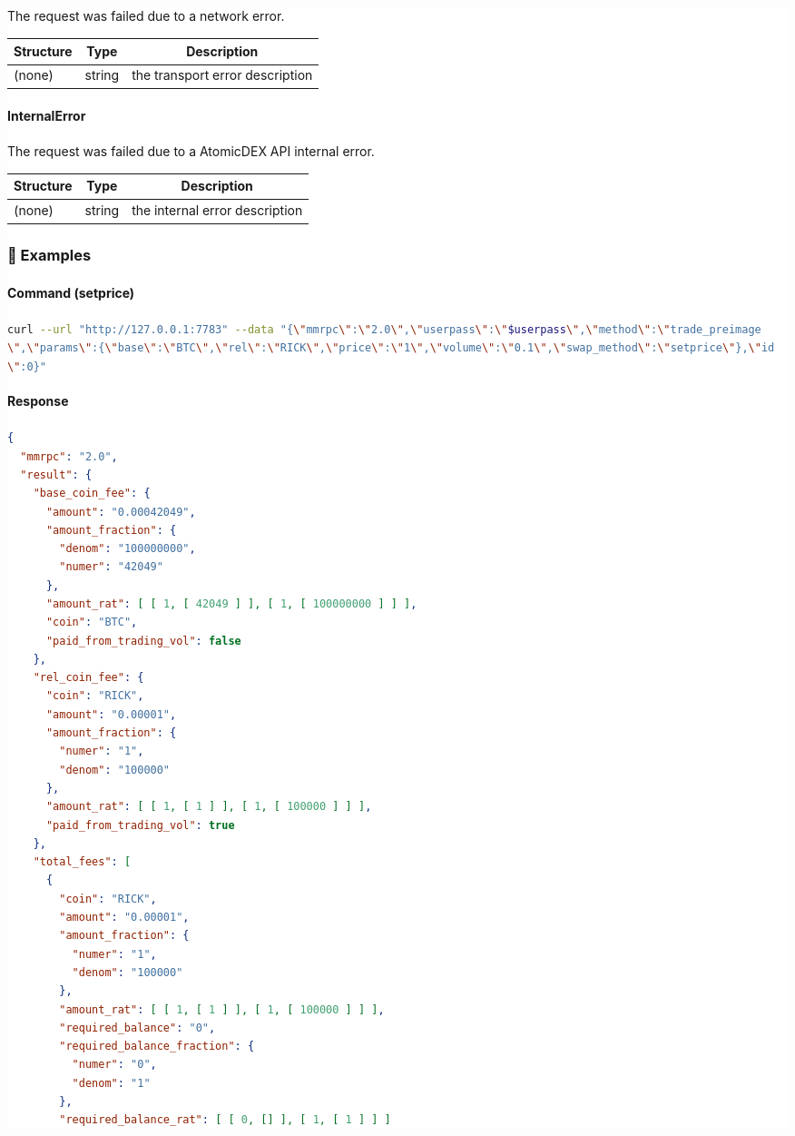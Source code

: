 The request was failed due to a network error.

| Structure | Type   | Description                     |
| --------- | ------ | ------------------------------- |
| (none)    | string | the transport error description |

#### InternalError

The request was failed due to a AtomicDEX API internal error.

| Structure | Type   | Description                    |
| --------- | ------ | ------------------------------ |
| (none)    | string | the internal error description |

### :pushpin: Examples

#### Command (setprice)

```bash
curl --url "http://127.0.0.1:7783" --data "{\"mmrpc\":\"2.0\",\"userpass\":\"$userpass\",\"method\":\"trade_preimage\",\"params\":{\"base\":\"BTC\",\"rel\":\"RICK\",\"price\":\"1\",\"volume\":\"0.1\",\"swap_method\":\"setprice\"},\"id\":0}"
```

#### Response

```json
{
  "mmrpc": "2.0",
  "result": {
    "base_coin_fee": {
      "amount": "0.00042049",
      "amount_fraction": {
        "denom": "100000000",
        "numer": "42049"
      },
      "amount_rat": [ [ 1, [ 42049 ] ], [ 1, [ 100000000 ] ] ],
      "coin": "BTC",
      "paid_from_trading_vol": false
    },
    "rel_coin_fee": {
      "coin": "RICK",
      "amount": "0.00001",
      "amount_fraction": {
        "numer": "1",
        "denom": "100000"
      },
      "amount_rat": [ [ 1, [ 1 ] ], [ 1, [ 100000 ] ] ],
      "paid_from_trading_vol": true
    },
    "total_fees": [
      {
        "coin": "RICK",
        "amount": "0.00001",
        "amount_fraction": {
          "numer": "1",
          "denom": "100000"
        },
        "amount_rat": [ [ 1, [ 1 ] ], [ 1, [ 100000 ] ] ],
        "required_balance": "0",
        "required_balance_fraction": {
          "numer": "0",
          "denom": "1"
        },
        "required_balance_rat": [ [ 0, [] ], [ 1, [ 1 ] ] ]
```
